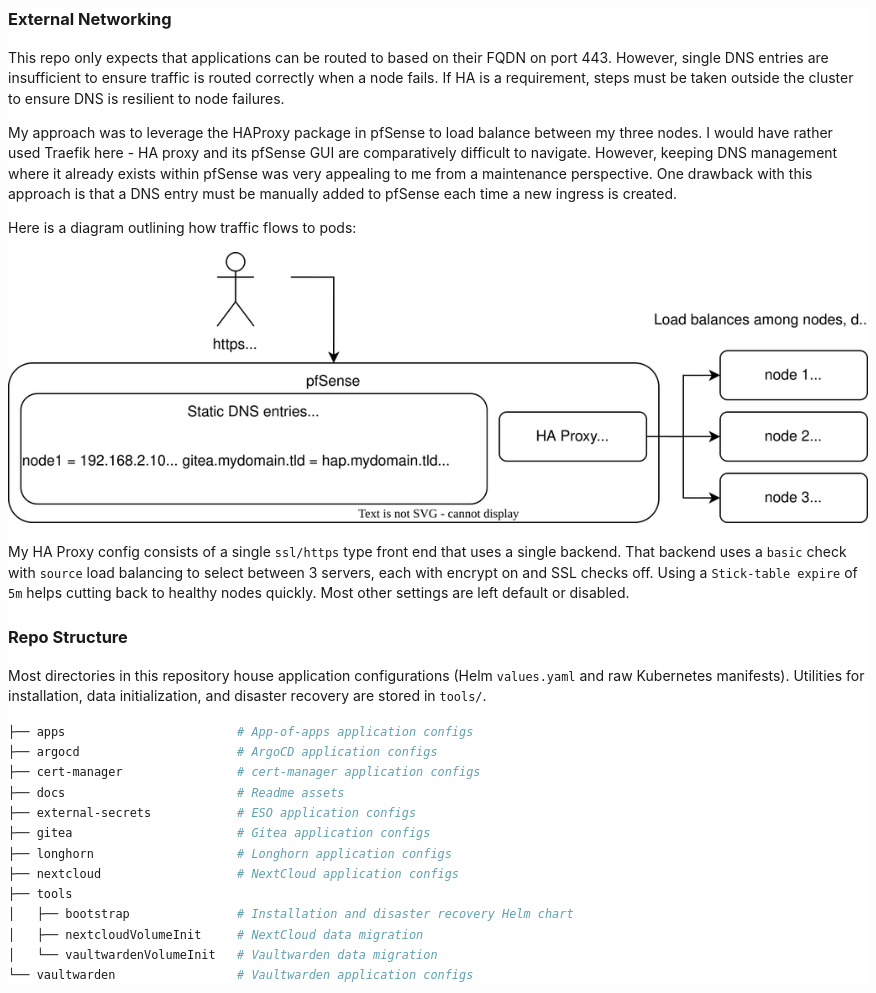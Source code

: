 
### External Networking

This repo only expects that applications can be routed to based on their FQDN on port 443. However, single DNS entries are insufficient to ensure traffic is routed correctly when a node fails. If HA is a requirement, steps must be taken outside the cluster to ensure DNS is resilient to node failures. 

My approach was to leverage the HAProxy package in pfSense to load balance between my three nodes. I would have rather used Traefik here - HA proxy and its pfSense GUI are comparatively difficult to navigate. However, keeping DNS management where it already exists within pfSense was very appealing to me from a maintenance perspective. One drawback with this approach is that a DNS entry must be manually added to pfSense each time a new ingress is created. 

Here is a diagram outlining how traffic flows to pods:

![](docs/networking.svg)

My HA Proxy config consists of a single `ssl/https` type front end that uses a single backend. That backend uses a `basic` check with `source` load balancing to select between 3 servers, each with encrypt on and SSL checks off. Using a `Stick-table expire` of `5m` helps cutting back to healthy nodes quickly. Most other settings are left default or disabled. 

### Repo Structure

Most directories in this repository house application configurations (Helm `values.yaml` and raw Kubernetes manifests). Utilities for installation, data initialization, and disaster recovery are stored in `tools/`. 

```sh
├── apps                        # App-of-apps application configs
├── argocd                      # ArgoCD application configs
├── cert-manager                # cert-manager application configs
├── docs                        # Readme assets
├── external-secrets            # ESO application configs
├── gitea                       # Gitea application configs
├── longhorn                    # Longhorn application configs
├── nextcloud                   # NextCloud application configs
├── tools
│   ├── bootstrap               # Installation and disaster recovery Helm chart 
│   ├── nextcloudVolumeInit     # NextCloud data migration
│   └── vaultwardenVolumeInit   # Vaultwarden data migration
└── vaultwarden                 # Vaultwarden application configs
```
